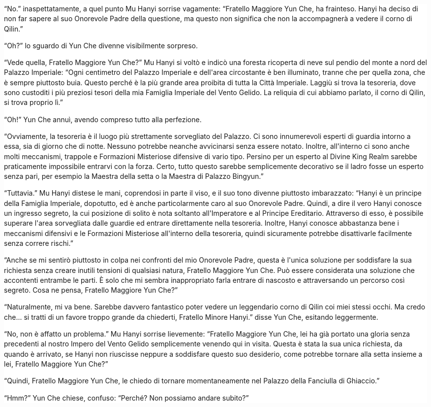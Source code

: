 
“No.” inaspettatamente, a quel punto Mu Hanyi sorrise vagamente: “Fratello Maggiore Yun Che, ha frainteso. Hanyi ha deciso di non far sapere al suo Onorevole Padre della questione, ma questo non significa che non la accompagnerà a vedere il corno di Qilin.”


“Oh?” lo sguardo di Yun Che divenne visibilmente sorpreso.


“Vede quella, Fratello Maggiore Yun Che?” Mu Hanyi si voltò e indicò una foresta ricoperta di neve sul pendio del monte a nord del Palazzo Imperiale: “Ogni centimetro del Palazzo Imperiale e dell'area circostante è ben illuminato, tranne che per quella zona, che è sempre piuttosto buia. Questo perché è la più grande area proibita di tutta la Città Imperiale. Laggiù si trova la tesoreria, dove sono custoditi i più preziosi tesori della mia Famiglia Imperiale del Vento Gelido. La reliquia di cui abbiamo parlato, il corno di Qilin, si trova proprio lì.”


“Oh!” Yun Che annuì, avendo compreso tutto alla perfezione.


“Ovviamente, la tesoreria è il luogo più strettamente sorvegliato del Palazzo. Ci sono innumerevoli esperti di guardia intorno a essa, sia di giorno che di notte. Nessuno potrebbe neanche avvicinarsi senza essere notato. Inoltre, all'interno ci sono anche molti meccanismi, trappole e Formazioni Misteriose difensive di vario tipo. Persino per un esperto al Divine King Realm sarebbe praticamente impossibile entrarvi con la forza. Certo, tutto questo sarebbe semplicemente decorativo se il ladro fosse un esperto senza pari, per esempio la Maestra della setta o la Maestra di Palazzo Bingyun.”


“Tuttavia.” Mu Hanyi distese le mani, coprendosi in parte il viso, e il suo tono divenne piuttosto imbarazzato: “Hanyi è un principe della Famiglia Imperiale, dopotutto, ed è anche particolarmente caro al suo Onorevole Padre. Quindi, a dire il vero Hanyi conosce un ingresso segreto, la cui posizione di solito è nota soltanto all'Imperatore e al Principe Ereditario. Attraverso di esso, è possibile superare l'area sorvegliata dalle guardie ed entrare direttamente nella tesoreria. Inoltre, Hanyi conosce abbastanza bene i meccanismi difensivi e le Formazioni Misteriose all'interno della tesoreria, quindi sicuramente potrebbe disattivarle facilmente senza correre rischi.”


“Anche se mi sentirò piuttosto in colpa nei confronti del mio Onorevole Padre, questa è l'unica soluzione per soddisfare la sua richiesta senza creare inutili tensioni di qualsiasi natura, Fratello Maggiore Yun Che. Può essere considerata una soluzione che accontenti entrambe le parti. È solo che mi sembra inappropriato farla entrare di nascosto e attraversando un percorso così segreto. Cosa ne pensa, Fratello Maggiore Yun Che?”


“Naturalmente, mi va bene. Sarebbe davvero fantastico poter vedere un leggendario corno di Qilin coi miei stessi occhi. Ma credo che... si tratti di un favore troppo grande da chiederti, Fratello Minore Hanyi.” disse Yun Che, esitando leggermente.


“No, non è affatto un problema.” Mu Hanyi sorrise lievemente: “Fratello Maggiore Yun Che, lei ha già portato una gloria senza precedenti al nostro Impero del Vento Gelido semplicemente venendo qui in visita. Questa è stata la sua unica richiesta, da quando è arrivato, se Hanyi non riuscisse neppure a soddisfare questo suo desiderio, come potrebbe tornare alla setta insieme a lei, Fratello Maggiore Yun Che?”


“Quindi, Fratello Maggiore Yun Che, le chiedo di tornare momentaneamente nel Palazzo della Fanciulla di Ghiaccio.”


“Hmm?” Yun Che chiese, confuso: “Perché? Non possiamo andare subito?”
